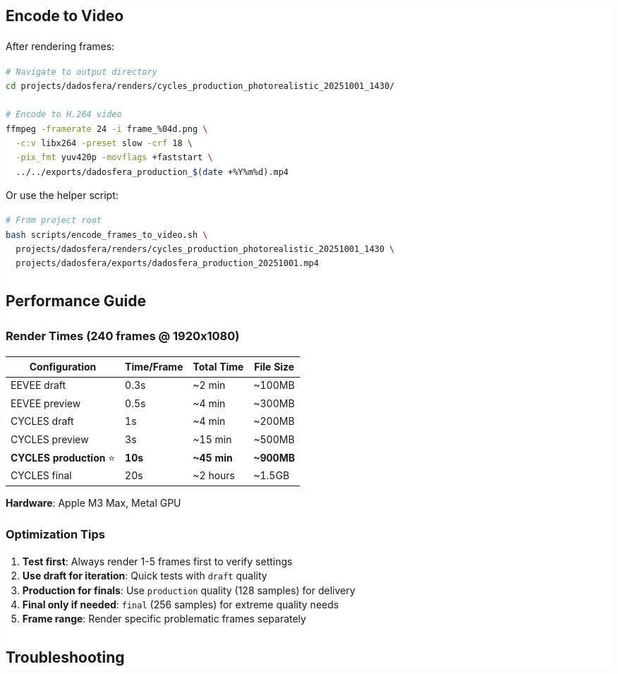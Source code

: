 ## Encode to Video

After rendering frames:

```bash
# Navigate to output directory
cd projects/dadosfera/renders/cycles_production_photorealistic_20251001_1430/

# Encode to H.264 video
ffmpeg -framerate 24 -i frame_%04d.png \
  -c:v libx264 -preset slow -crf 18 \
  -pix_fmt yuv420p -movflags +faststart \
  ../../exports/dadosfera_production_$(date +%Y%m%d).mp4
```

Or use the helper script:

```bash
# From project root
bash scripts/encode_frames_to_video.sh \
  projects/dadosfera/renders/cycles_production_photorealistic_20251001_1430 \
  projects/dadosfera/exports/dadosfera_production_20251001.mp4
```

## Performance Guide

### Render Times (240 frames @ 1920x1080)

| Configuration | Time/Frame | Total Time | File Size |
|---------------|------------|------------|-----------|
| EEVEE draft | 0.3s | ~2 min | ~100MB |
| EEVEE preview | 0.5s | ~4 min | ~300MB |
| CYCLES draft | 1s | ~4 min | ~200MB |
| CYCLES preview | 3s | ~15 min | ~500MB |
| **CYCLES production** ⭐ | **10s** | **~45 min** | **~900MB** |
| CYCLES final | 20s | ~2 hours | ~1.5GB |

**Hardware**: Apple M3 Max, Metal GPU

### Optimization Tips

1. **Test first**: Always render 1-5 frames first to verify settings
2. **Use draft for iteration**: Quick tests with `draft` quality
3. **Production for finals**: Use `production` quality (128 samples) for delivery
4. **Final only if needed**: `final` (256 samples) for extreme quality needs
5. **Frame range**: Render specific problematic frames separately

## Troubleshooting
